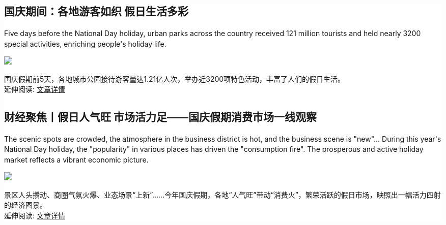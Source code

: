 ## 国庆期间：各地游客如织 假日生活多彩   
Five days before the National Day holiday, urban parks across the country received 121 million tourists and held nearly 3200 special activities, enriching people's holiday life.   

<img src="https://p1.img.cctvpic.com/photoworkspace/2024/10/08/2024100820285922145.jpg" />   

国庆假期前5天，各地城市公园接待游客量达1.21亿人次，举办近3200项特色活动，丰富了人们的假日生活。   
延伸阅读: [文章详情](https://news.cctv.com/2024/10/08/ARTIzY8THusWi800AvIuDZsl241008.shtml)   

<qrcode title="国庆期间：各地游客如织 假日生活多彩" image="https://p1.img.cctvpic.com/photoworkspace/2024/10/08/2024100820285922145.jpg" />   

## 财经聚焦丨假日人气旺 市场活力足——国庆假期消费市场一线观察   
The scenic spots are crowded, the atmosphere in the business district is hot, and the business scene is "new"... During this year's National Day holiday, the "popularity" in various places has driven the "consumption fire". The prosperous and active holiday market reflects a vibrant economic picture.   

<img src="https://p1.img.cctvpic.com/photoworkspace/2024/10/08/2024100820272862873.jpg" />   

景区人头攒动、商圈气氛火爆、业态场景“上新”……今年国庆假期，各地“人气旺”带动“消费火”，繁荣活跃的假日市场，映照出一幅活力四射的经济图景。   
延伸阅读: [文章详情](https://news.cctv.com/2024/10/08/ARTIOUvjHtGDzcCn3UEvZbLU241008.shtml)   

<qrcode title="财经聚焦丨假日人气旺 市场活力足——国庆假期消费市场一线观察" image="https://p1.img.cctvpic.com/photoworkspace/2024/10/08/2024100820272862873.jpg" />   

